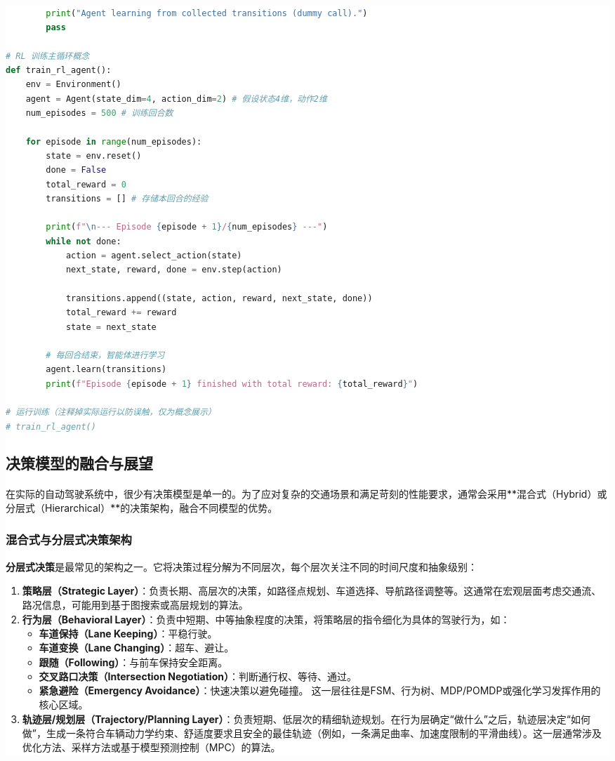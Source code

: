 ```python
        print("Agent learning from collected transitions (dummy call).")
        pass

# RL 训练主循环概念
def train_rl_agent():
    env = Environment()
    agent = Agent(state_dim=4, action_dim=2) # 假设状态4维，动作2维
    num_episodes = 500 # 训练回合数
    
    for episode in range(num_episodes):
        state = env.reset()
        done = False
        total_reward = 0
        transitions = [] # 存储本回合的经验

        print(f"\n--- Episode {episode + 1}/{num_episodes} ---")
        while not done:
            action = agent.select_action(state)
            next_state, reward, done = env.step(action)
            
            transitions.append((state, action, reward, next_state, done))
            total_reward += reward
            state = next_state

        # 每回合结束，智能体进行学习
        agent.learn(transitions)
        print(f"Episode {episode + 1} finished with total reward: {total_reward}")

# 运行训练（注释掉实际运行以防误触，仅为概念展示）
# train_rl_agent()
```

## 决策模型的融合与展望

在实际的自动驾驶系统中，很少有决策模型是单一的。为了应对复杂的交通场景和满足苛刻的性能要求，通常会采用**混合式（Hybrid）或分层式（Hierarchical）**的决策架构，融合不同模型的优势。

### 混合式与分层式决策架构

**分层式决策**是最常见的架构之一。它将决策过程分解为不同层次，每个层次关注不同的时间尺度和抽象级别：

1.  **策略层（Strategic Layer）**：负责长期、高层次的决策，如路径点规划、车道选择、导航路径调整等。这通常在宏观层面考虑交通流、路况信息，可能用到基于图搜索或高层规划的算法。
2.  **行为层（Behavioral Layer）**：负责中短期、中等抽象程度的决策，将策略层的指令细化为具体的驾驶行为，如：
    *   **车道保持（Lane Keeping）**：平稳行驶。
    *   **车道变换（Lane Changing）**：超车、避让。
    *   **跟随（Following）**：与前车保持安全距离。
    *   **交叉路口决策（Intersection Negotiation）**：判断通行权、等待、通过。
    *   **紧急避险（Emergency Avoidance）**：快速决策以避免碰撞。
    这一层往往是FSM、行为树、MDP/POMDP或强化学习发挥作用的核心区域。
3.  **轨迹层/规划层（Trajectory/Planning Layer）**：负责短期、低层次的精细轨迹规划。在行为层确定“做什么”之后，轨迹层决定“如何做”，生成一条符合车辆动力学约束、舒适度要求且安全的最佳轨迹（例如，一条满足曲率、加速度限制的平滑曲线）。这一层通常涉及优化方法、采样方法或基于模型预测控制（MPC）的算法。
